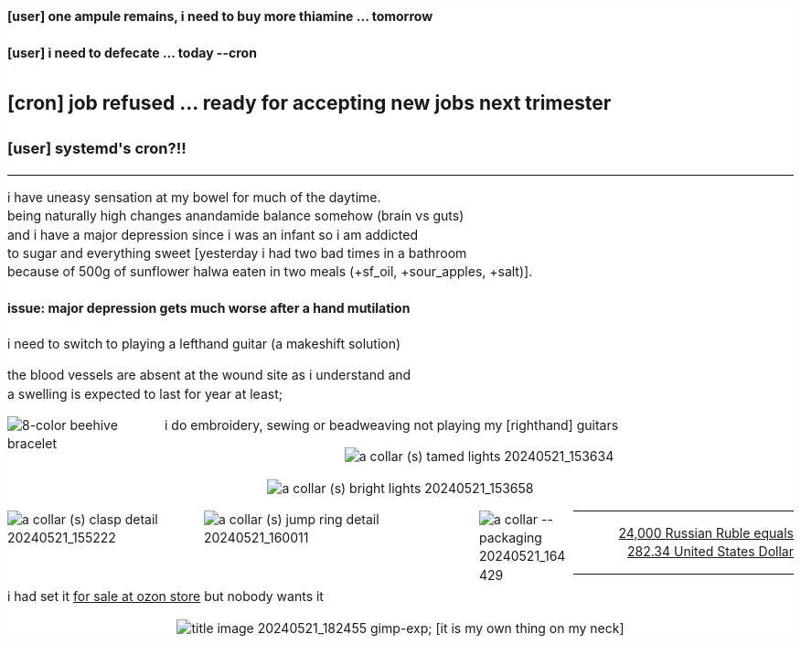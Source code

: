 #### [user] one ampule remains, i need to buy more thiamine ... tomorrow
#### [user] i need to defecate ... today --cron
## [cron] job refused ... ready for accepting new jobs next trimester
### [user] systemd's cron?!!
---
i have uneasy sensation at my bowel for much of the daytime.  
being naturally high changes anandamide balance somehow (brain vs guts)  
and i have a major depression since i was an infant so i am addicted  
to sugar and everything sweet [yesterday i had two bad times in a bathroom  
because of 500g of sunflower halwa eaten in two meals (+sf_oil, +sour_apples, +salt)].  
#### issue: major depression gets much worse after a hand mutilation
i need to switch to playing a lefthand guitar (a makeshift solution)

the blood vessels are absent at the wound site as i understand and  
a swelling is expected to last for year at least;

i do embroidery, sewing or beadweaving not playing my [righthand] guitars
<img align="left" width="20%" title="8-color beehive bracelet" src="https://github.com/irulanCorrino/eggnog-dominance/assets/98284211/5cc4374c-8f87-42c3-8e19-ec26be7945de">

<p align="center">
<img width="65%"  title="a collar (s) tamed lights 20240521_153634" src="https://github.com/irulanCorrino/eggnog-dominance/assets/98284211/cbc5af7f-abfe-4c55-b8c2-09b09a2bab4d">
</p>

<p align="center">
<img width="65%" title="a collar (s) bright lights 20240521_153658" src="https://github.com/irulanCorrino/eggnog-dominance/assets/98284211/1f1b74e1-8e16-4bd4-8aab-11a6c904e225">
</p>

<img align="left" width="25%"  title="a collar (s) clasp detail 20240521_155222" src="https://github.com/irulanCorrino/eggnog-dominance/assets/98284211/e219ad8e-f453-457a-bab1-bb9cb05215b7">


<img align="left" width="35%" title="a collar (s) jump ring detail 20240521_160011" src="https://github.com/irulanCorrino/eggnog-dominance/assets/98284211/329f8fdf-9b6a-4fa6-9b04-b02f7d3f4475">

<img align="left" width="12%"  title="a collar --packaging 20240521_164429" src="https://github.com/irulanCorrino/eggnog-dominance/assets/98284211/3ca2b72b-3d08-4606-b8e6-305471234b96">

---

<div align="right"><ins>24,000 Russian Ruble equals 282.34 United States Dollar</ins></div>

---

i had set it [for sale at ozon store](https://www.ozon.ru/product/choker-troynaya-liniya-snezhinki-trilane-of-a-snowflake-yuvelirnyy-biser-i-svadebnyy-biser-1582004707/) but nobody wants it

<p align="center">
<img width="80%" title="title image 20240521_182455 gimp-exp; [it is my own thing on my neck]" src="https://github.com/irulanCorrino/eggnog-dominance/assets/98284211/a7426d1d-036a-46ed-9561-bf42c9152669">
</p>


